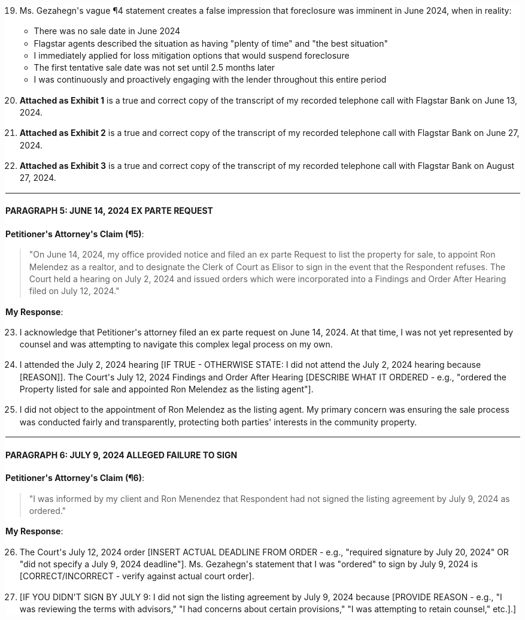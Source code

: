 19. Ms. Gezahegn's vague ¶4 statement creates a false impression that foreclosure was imminent in June 2024, when in reality:
    - There was no sale date in June 2024
    - Flagstar agents described the situation as having "plenty of time" and "the best situation"
    - I immediately applied for loss mitigation options that would suspend foreclosure
    - The first tentative sale date was not set until 2.5 months later
    - I was continuously and proactively engaging with the lender throughout this entire period

20. **Attached as Exhibit 1** is a true and correct copy of the transcript of my recorded telephone call with Flagstar Bank on June 13, 2024.

21. **Attached as Exhibit 2** is a true and correct copy of the transcript of my recorded telephone call with Flagstar Bank on June 27, 2024.

22. **Attached as Exhibit 3** is a true and correct copy of the transcript of my recorded telephone call with Flagstar Bank on August 27, 2024.

---

#### PARAGRAPH 5: JUNE 14, 2024 EX PARTE REQUEST

**Petitioner's Attorney's Claim (¶5)**:
> "On June 14, 2024, my office provided notice and filed an ex parte Request to list the property for sale, to appoint Ron Melendez as a realtor, and to designate the Clerk of Court as Elisor to sign in the event that the Respondent refuses. The Court held a hearing on July 2, 2024 and issued orders which were incorporated into a Findings and Order After Hearing filed on July 12, 2024."

**My Response**:

23. I acknowledge that Petitioner's attorney filed an ex parte request on June 14, 2024. At that time, I was not yet represented by counsel and was attempting to navigate this complex legal process on my own.

24. I attended the July 2, 2024 hearing [IF TRUE - OTHERWISE STATE: I did not attend the July 2, 2024 hearing because [REASON]]. The Court's July 12, 2024 Findings and Order After Hearing [DESCRIBE WHAT IT ORDERED - e.g., "ordered the Property listed for sale and appointed Ron Melendez as the listing agent"].

25. I did not object to the appointment of Ron Melendez as the listing agent. My primary concern was ensuring the sale process was conducted fairly and transparently, protecting both parties' interests in the community property.

---

#### PARAGRAPH 6: JULY 9, 2024 ALLEGED FAILURE TO SIGN

**Petitioner's Attorney's Claim (¶6)**:
> "I was informed by my client and Ron Menendez that Respondent had not signed the listing agreement by July 9, 2024 as ordered."

**My Response**:

26. The Court's July 12, 2024 order [INSERT ACTUAL DEADLINE FROM ORDER - e.g., "required signature by July 20, 2024" OR "did not specify a July 9, 2024 deadline"]. Ms. Gezahegn's statement that I was "ordered" to sign by July 9, 2024 is [CORRECT/INCORRECT - verify against actual court order].

27. [IF YOU DIDN'T SIGN BY JULY 9: I did not sign the listing agreement by July 9, 2024 because [PROVIDE REASON - e.g., "I was reviewing the terms with advisors," "I had concerns about certain provisions," "I was attempting to retain counsel," etc.].]
